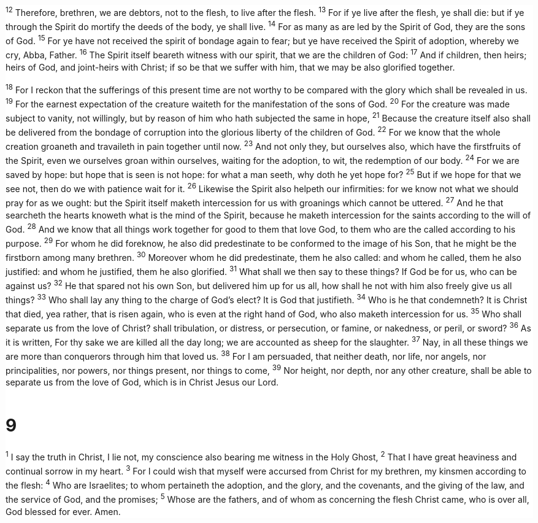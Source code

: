 <sup class='bibleverse'>12</sup> Therefore, brethren, we are debtors, not to the flesh, to live after the flesh. <sup class='bibleverse'>13</sup> For if ye live after the flesh, ye shall die: but if ye through the Spirit do mortify the deeds of the body, ye shall live. <sup class='bibleverse'>14</sup> For as many as are led by the Spirit of God, they are the sons of God. <sup class='bibleverse'>15</sup> For ye have not received the spirit of bondage again to fear; but ye have received the Spirit of adoption, whereby we cry, Abba, Father. <sup class='bibleverse'>16</sup> The Spirit itself beareth witness with our spirit, that we are the children of God: <sup class='bibleverse'>17</sup> And if children, then heirs; heirs of God, and joint-heirs with Christ; if so be that we suffer with him, that we may be also glorified together. 

<sup class='bibleverse'>18</sup> For I reckon that the sufferings of this present time are not worthy to be compared with the glory which shall be revealed in us. <sup class='bibleverse'>19</sup> For the earnest expectation of the creature waiteth for the manifestation of the sons of God. <sup class='bibleverse'>20</sup> For the creature was made subject to vanity, not willingly, but by reason of him who hath subjected the same in hope, <sup class='bibleverse'>21</sup> Because the creature itself also shall be delivered from the bondage of corruption into the glorious liberty of the children of God. <sup class='bibleverse'>22</sup> For we know that the whole creation groaneth and travaileth in pain together until now. <sup class='bibleverse'>23</sup> And not only they, but ourselves also, which have the firstfruits of the Spirit, even we ourselves groan within ourselves, waiting for the adoption, to wit, the redemption of our body. <sup class='bibleverse'>24</sup> For we are saved by hope: but hope that is seen is not hope: for what a man seeth, why doth he yet hope for? <sup class='bibleverse'>25</sup> But if we hope for that we see not, then do we with patience wait for it. <sup class='bibleverse'>26</sup> Likewise the Spirit also helpeth our infirmities: for we know not what we should pray for as we ought: but the Spirit itself maketh intercession for us with groanings which cannot be uttered. <sup class='bibleverse'>27</sup> And he that searcheth the hearts knoweth what is the mind of the Spirit, because he maketh intercession for the saints according to the will of God. <sup class='bibleverse'>28</sup> And we know that all things work together for good to them that love God, to them who are the called according to his purpose. <sup class='bibleverse'>29</sup> For whom he did foreknow, he also did predestinate to be conformed to the image of his Son, that he might be the firstborn among many brethren. <sup class='bibleverse'>30</sup> Moreover whom he did predestinate, them he also called: and whom he called, them he also justified: and whom he justified, them he also glorified. <sup class='bibleverse'>31</sup> What shall we then say to these things? If God be for us, who can be against us? <sup class='bibleverse'>32</sup> He that spared not his own Son, but delivered him up for us all, how shall he not with him also freely give us all things? <sup class='bibleverse'>33</sup> Who shall lay any thing to the charge of God’s elect? It is God that justifieth. <sup class='bibleverse'>34</sup> Who is he that condemneth? It is Christ that died, yea rather, that is risen again, who is even at the right hand of God, who also maketh intercession for us. <sup class='bibleverse'>35</sup> Who shall separate us from the love of Christ? shall tribulation, or distress, or persecution, or famine, or nakedness, or peril, or sword? <sup class='bibleverse'>36</sup> As it is written, For thy sake we are killed all the day long; we are accounted as sheep for the slaughter. <sup class='bibleverse'>37</sup> Nay, in all these things we are more than conquerors through him that loved us. <sup class='bibleverse'>38</sup> For I am persuaded, that neither death, nor life, nor angels, nor principalities, nor powers, nor things present, nor things to come, <sup class='bibleverse'>39</sup> Nor height, nor depth, nor any other creature, shall be able to separate us from the love of God, which is in Christ Jesus our Lord. 

# 9 
<sup class='bibleverse'>1</sup> I say the truth in Christ, I lie not, my conscience also bearing me witness in the Holy Ghost, <sup class='bibleverse'>2</sup> That I have great heaviness and continual sorrow in my heart. <sup class='bibleverse'>3</sup> For I could wish that myself were accursed from Christ for my brethren, my kinsmen according to the flesh: <sup class='bibleverse'>4</sup> Who are Israelites; to whom pertaineth the adoption, and the glory, and the covenants, and the giving of the law, and the service of God, and the promises; <sup class='bibleverse'>5</sup> Whose are the fathers, and of whom as concerning the flesh Christ came, who is over all, God blessed for ever. Amen. 
